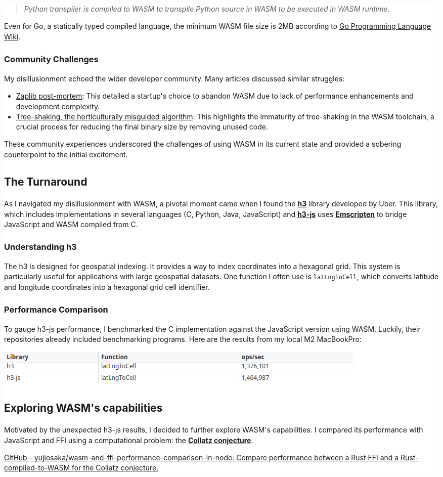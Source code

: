 > _Python transpiler is compiled to WASM to transpile Python source in WASM to be executed in WASM runtime._

Even for Go, a statically typed compiled language, the minimum WASM file size is 2MB according to [Go Programming Language Wiki](https://zchee.github.io/golang-wiki/WebAssembly/).

### **Community Challenges**

My disillusionment echoed the wider developer community. Many articles discussed similar struggles:

- [Zaplib post-mortem](https://zaplib.com/docs/blog_post_mortem.html): This detailed a startup's choice to abandon WASM due to lack of performance enhancements and development complexity.
- [Tree-shaking, the horticulturally misguided algorithm](https://wingolog.org/archives/2023/11/24/tree-shaking-the-horticulturally-misguided-algorithm): This highlights the immaturity of tree-shaking in the WASM toolchain, a crucial process for reducing the final binary size by removing unused code.

These community experiences underscored the challenges of using WASM in its current state and provided a sobering counterpoint to the initial excitement.

## **The Turnaround**

As I navigated my disillusionment with WASM, a pivotal moment came when I found the **[h3](https://github.com/uber/h3-js)** library developed by Uber. This library, which includes implementations in several languages (C, Python, Java, JavaScript) and **[h3-js](https://github.com/uber/h3-js)** uses **[Emscripten](https://github.com/emscripten-core/emscripten)** to bridge JavaScript and WASM compiled from C.

### **Understanding h3**

The h3 is designed for geospatial indexing. It provides a way to index coordinates into a hexagonal grid. This system is particularly useful for applications with large geospatial datasets. One function I often use is `latLngToCell`, which converts latitude and longitude coordinates into a hexagonal grid cell identifier.

### **Performance Comparison**

To gauge h3-js performance, I benchmarked the C implementation against the JavaScript version using WASM. Luckily, their repositories already included benchmarking programs. Here are the results from my local M2 MacBookPro:

![](images/2024-11-20-10-29-46.png)

## **Exploring WASM's capabilities**

Motivated by the unexpected h3-js results, I decided to further explore WASM's capabilities. I compared its performance with JavaScript and FFI using a computational problem: the **[Collatz conjecture](https://en.wikipedia.org/wiki/Collatz_conjecture)**.

[GitHub - yujiosaka/wasm-and-ffi-performance-comparison-in-node: Compare performance between a Rust FFI and a Rust-compiled-to-WASM for the Collatz conjecture.](https://github.com/yujiosaka/wasm-and-ffi-performance-comparison-in-node)
